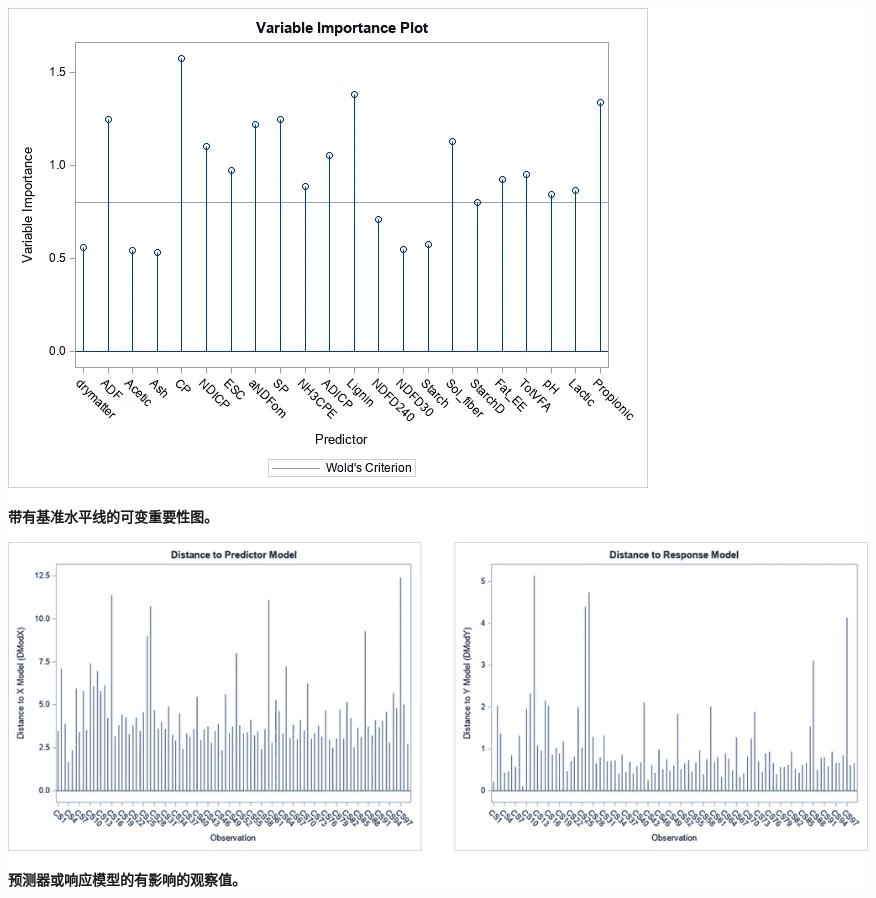 **![](img/0cb5eaf3b6f899da9ec4ea736f272c42.png)**

**带有基准水平线的可变重要性图。**

**![](img/573cc363b9cca67f44af5357fac782df.png)**

**预测器或响应模型的有影响的观察值。**
